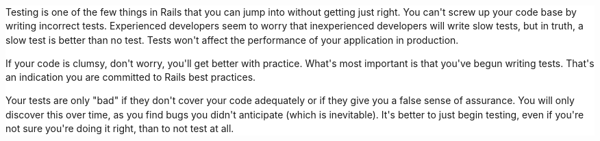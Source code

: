 Testing is one of the few things in Rails that you can jump into without
getting just right. You can't screw up your code base by writing
incorrect tests. Experienced developers seem to worry that inexperienced
developers will write slow tests, but in truth, a slow test is better
than no test. Tests won't affect the performance of your application in
production.

If your code is clumsy, don't worry, you'll get better with practice.
What's most important is that you've begun writing tests. That's an
indication you are committed to Rails best practices.

Your tests are only "bad" if they don't cover your code adequately or if
they give you a false sense of assurance. You will only discover this
over time, as you find bugs you didn't anticipate (which is inevitable).
It's better to just begin testing, even if you're not sure you're doing
it right, than to not test at all.
